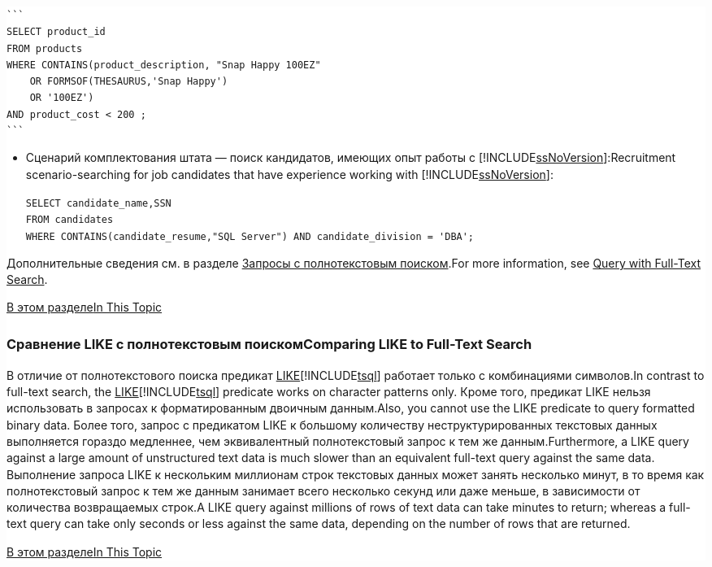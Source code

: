     ```
    SELECT product_id 
    FROM products 
    WHERE CONTAINS(product_description, "Snap Happy 100EZ"
        OR FORMSOF(THESAURUS,'Snap Happy')
        OR '100EZ') 
    AND product_cost < 200 ;
    ```

-   <span data-ttu-id="3111e-136">Сценарий комплектования штата — поиск кандидатов, имеющих опыт работы с [!INCLUDE[ssNoVersion](../../../includes/ssnoversion-md.md)]:</span><span class="sxs-lookup"><span data-stu-id="3111e-136">Recruitment scenario-searching for job candidates that have experience working with [!INCLUDE[ssNoVersion](../../../includes/ssnoversion-md.md)]:</span></span>

    ```
    SELECT candidate_name,SSN 
    FROM candidates 
    WHERE CONTAINS(candidate_resume,"SQL Server") AND candidate_division = 'DBA';
    ```

 <span data-ttu-id="3111e-137">Дополнительные сведения см. в разделе [Запросы с полнотекстовым поиском](query-with-full-text-search.md).</span><span class="sxs-lookup"><span data-stu-id="3111e-137">For more information, see [Query with Full-Text Search](query-with-full-text-search.md).</span></span>

 [<span data-ttu-id="3111e-138">В этом разделе</span><span class="sxs-lookup"><span data-stu-id="3111e-138">In This Topic</span></span>](#top)

###  <a name="comparing-like-to-full-text-search"></a><a name="like"></a><span data-ttu-id="3111e-139">Сравнение LIKE с полнотекстовым поиском</span><span class="sxs-lookup"><span data-stu-id="3111e-139">Comparing LIKE to Full-Text Search</span></span>
 <span data-ttu-id="3111e-140">В отличие от полнотекстового поиска предикат [LIKE](/sql/t-sql/language-elements/like-transact-sql)[!INCLUDE[tsql](../../../includes/tsql-md.md)] работает только с комбинациями символов.</span><span class="sxs-lookup"><span data-stu-id="3111e-140">In contrast to full-text search, the [LIKE](/sql/t-sql/language-elements/like-transact-sql)[!INCLUDE[tsql](../../../includes/tsql-md.md)] predicate works on character patterns only.</span></span> <span data-ttu-id="3111e-141">Кроме того, предикат LIKE нельзя использовать в запросах к форматированным двоичным данным.</span><span class="sxs-lookup"><span data-stu-id="3111e-141">Also, you cannot use the LIKE predicate to query formatted binary data.</span></span> <span data-ttu-id="3111e-142">Более того, запрос с предикатом LIKE к большому количеству неструктурированных текстовых данных выполняется гораздо медленнее, чем эквивалентный полнотекстовый запрос к тем же данным.</span><span class="sxs-lookup"><span data-stu-id="3111e-142">Furthermore, a LIKE query against a large amount of unstructured text data is much slower than an equivalent full-text query against the same data.</span></span> <span data-ttu-id="3111e-143">Выполнение запроса LIKE к нескольким миллионам строк текстовых данных может занять несколько минут, в то время как полнотекстовый запрос к тем же данным занимает всего несколько секунд или даже меньше, в зависимости от количества возвращаемых строк.</span><span class="sxs-lookup"><span data-stu-id="3111e-143">A LIKE query against millions of rows of text data can take minutes to return; whereas a full-text query can take only seconds or less against the same data, depending on the number of rows that are returned.</span></span>

 [<span data-ttu-id="3111e-144">В этом разделе</span><span class="sxs-lookup"><span data-stu-id="3111e-144">In This Topic</span></span>](#top)
